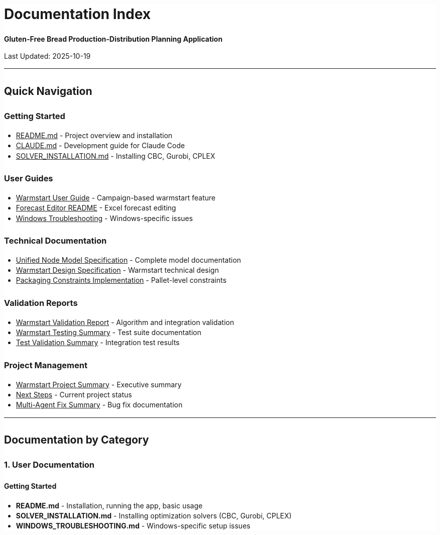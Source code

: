 # Documentation Index

**Gluten-Free Bread Production-Distribution Planning Application**

Last Updated: 2025-10-19

---

## Quick Navigation

### Getting Started
- [README.md](../README.md) - Project overview and installation
- [CLAUDE.md](../CLAUDE.md) - Development guide for Claude Code
- [SOLVER_INSTALLATION.md](SOLVER_INSTALLATION.md) - Installing CBC, Gurobi, CPLEX

### User Guides
- [Warmstart User Guide](features/WARMSTART_USER_GUIDE.md) - Campaign-based warmstart feature
- [Forecast Editor README](FORECAST_EDITOR_README.md) - Excel forecast editing
- [Windows Troubleshooting](WINDOWS_TROUBLESHOOTING.md) - Windows-specific issues

### Technical Documentation
- [Unified Node Model Specification](UNIFIED_NODE_MODEL_SPECIFICATION.md) - Complete model documentation
- [Warmstart Design Specification](WARMSTART_DESIGN_SPECIFICATION.md) - Warmstart technical design
- [Packaging Constraints Implementation](PACKAGING_CONSTRAINTS_IMPLEMENTATION.md) - Pallet-level constraints

### Validation Reports
- [Warmstart Validation Report](WARMSTART_VALIDATION_REPORT.md) - Algorithm and integration validation
- [Warmstart Testing Summary](../WARMSTART_TESTING_SUMMARY.md) - Test suite documentation
- [Test Validation Summary](../TEST_VALIDATION_SUMMARY.md) - Integration test results

### Project Management
- [Warmstart Project Summary](../WARMSTART_PROJECT_SUMMARY.md) - Executive summary
- [Next Steps](../NEXT_STEPS.md) - Current project status
- [Multi-Agent Fix Summary](../MULTI_AGENT_FIX_SUMMARY.md) - Bug fix documentation

---

## Documentation by Category

### 1. User Documentation

#### Getting Started
- **README.md** - Installation, running the app, basic usage
- **SOLVER_INSTALLATION.md** - Installing optimization solvers (CBC, Gurobi, CPLEX)
- **WINDOWS_TROUBLESHOOTING.md** - Windows-specific setup issues

